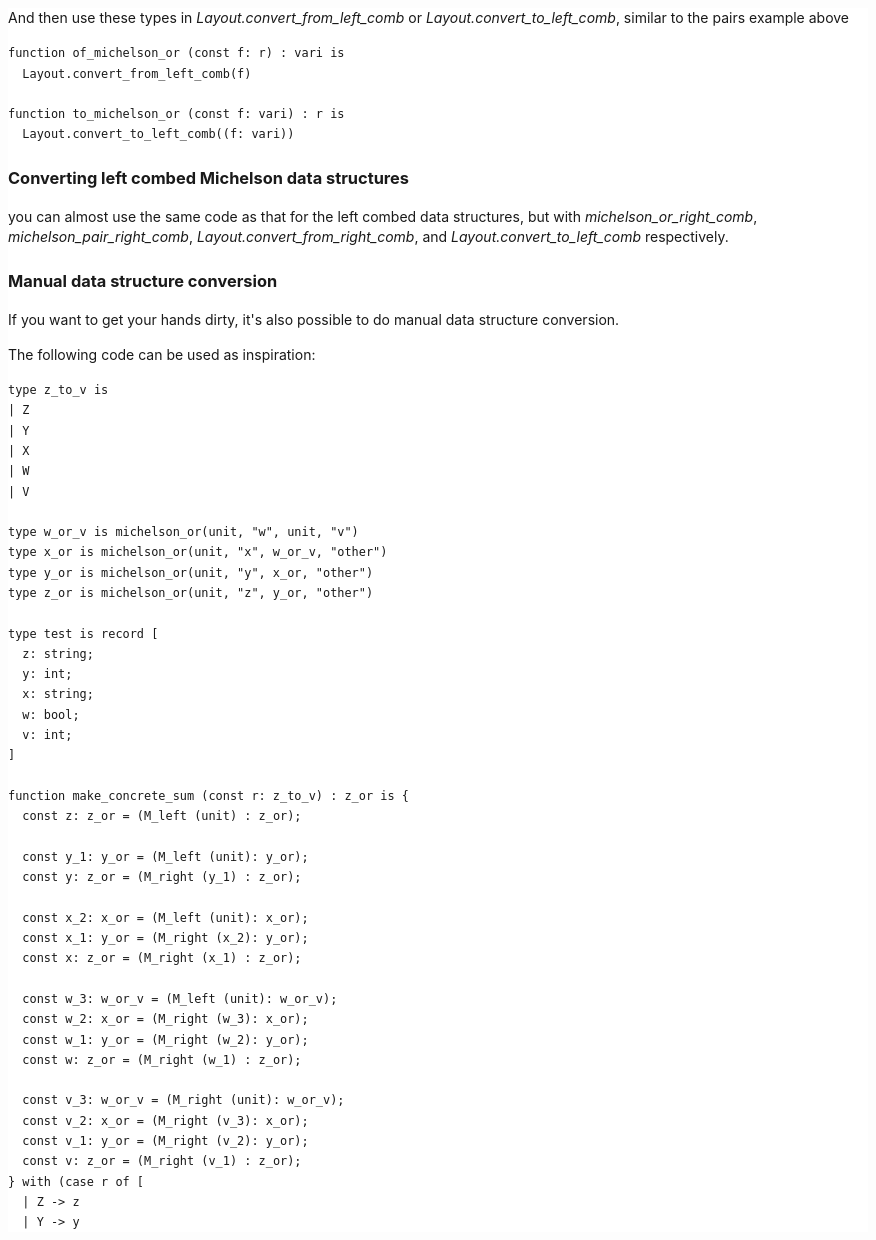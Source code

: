 And then use these types in *Layout.convert\_from\_left\_comb* or *Layout.convert\_to\_left\_comb*, similar to the pairs example above

```
function of_michelson_or (const f: r) : vari is
  Layout.convert_from_left_comb(f)

function to_michelson_or (const f: vari) : r is
  Layout.convert_to_left_comb((f: vari))
```

### Converting left combed Michelson data structures

you can almost use the same code as that for the left combed data structures, but with *michelson\_or\_right\_comb*, *michelson\_pair\_right\_comb*, *Layout.convert\_from\_right\_comb*, and *Layout.convert\_to\_left\_comb* respectively.

### Manual data structure conversion

If you want to get your hands dirty, it's also possible to do manual data structure conversion.

The following code can be used as inspiration:

```
type z_to_v is
| Z
| Y
| X
| W
| V

type w_or_v is michelson_or(unit, "w", unit, "v")
type x_or is michelson_or(unit, "x", w_or_v, "other")
type y_or is michelson_or(unit, "y", x_or, "other")
type z_or is michelson_or(unit, "z", y_or, "other")

type test is record [
  z: string;
  y: int;
  x: string;
  w: bool;
  v: int;
]

function make_concrete_sum (const r: z_to_v) : z_or is {
  const z: z_or = (M_left (unit) : z_or);

  const y_1: y_or = (M_left (unit): y_or);
  const y: z_or = (M_right (y_1) : z_or);

  const x_2: x_or = (M_left (unit): x_or);
  const x_1: y_or = (M_right (x_2): y_or);
  const x: z_or = (M_right (x_1) : z_or);

  const w_3: w_or_v = (M_left (unit): w_or_v);
  const w_2: x_or = (M_right (w_3): x_or);
  const w_1: y_or = (M_right (w_2): y_or);
  const w: z_or = (M_right (w_1) : z_or);

  const v_3: w_or_v = (M_right (unit): w_or_v);
  const v_2: x_or = (M_right (v_3): x_or);
  const v_1: y_or = (M_right (v_2): y_or);
  const v: z_or = (M_right (v_1) : z_or);
} with (case r of [
  | Z -> z
  | Y -> y
```